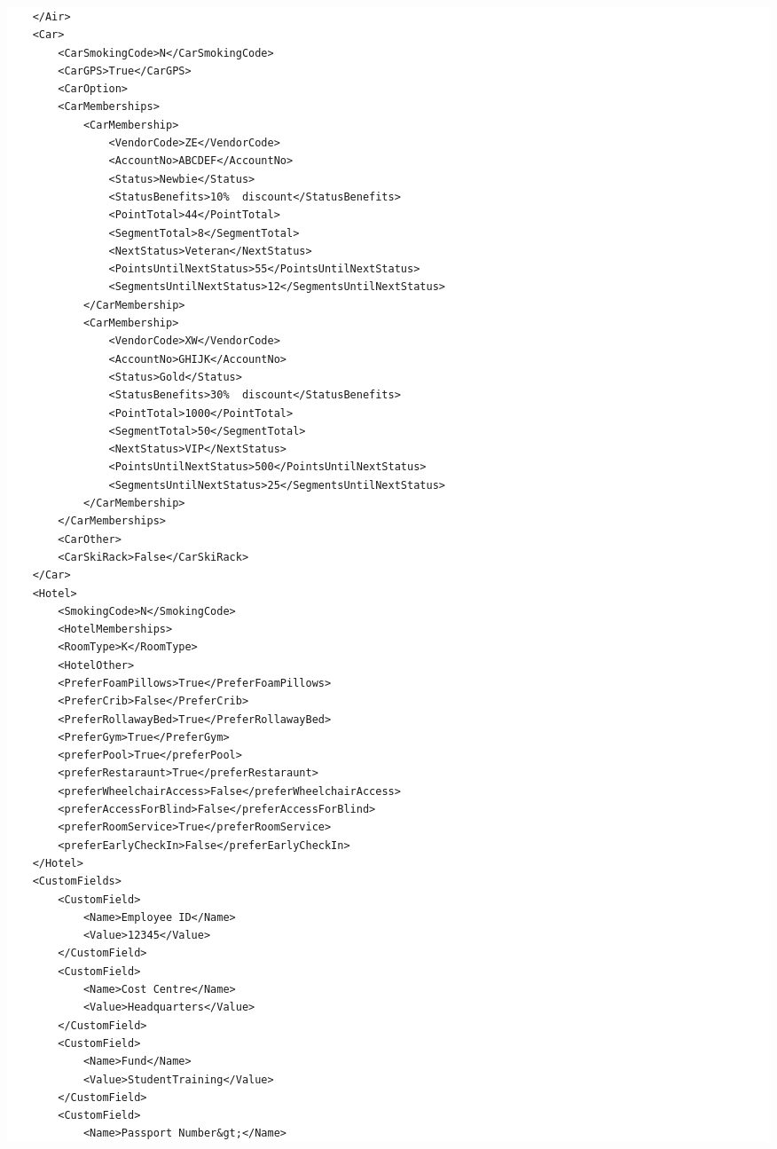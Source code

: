 ```http
    </Air>
    <Car>
        <CarSmokingCode>N</CarSmokingCode>
        <CarGPS>True</CarGPS>
        <CarOption>
        <CarMemberships>
            <CarMembership>
                <VendorCode>ZE</VendorCode>
                <AccountNo>ABCDEF</AccountNo>
                <Status>Newbie</Status>
                <StatusBenefits>10%  discount</StatusBenefits>
                <PointTotal>44</PointTotal>
                <SegmentTotal>8</SegmentTotal>
                <NextStatus>Veteran</NextStatus>
                <PointsUntilNextStatus>55</PointsUntilNextStatus>
                <SegmentsUntilNextStatus>12</SegmentsUntilNextStatus>
            </CarMembership>
            <CarMembership>
                <VendorCode>XW</VendorCode>
                <AccountNo>GHIJK</AccountNo>
                <Status>Gold</Status>
                <StatusBenefits>30%  discount</StatusBenefits>
                <PointTotal>1000</PointTotal>
                <SegmentTotal>50</SegmentTotal>
                <NextStatus>VIP</NextStatus>
                <PointsUntilNextStatus>500</PointsUntilNextStatus>
                <SegmentsUntilNextStatus>25</SegmentsUntilNextStatus>
            </CarMembership>
        </CarMemberships>
        <CarOther>
        <CarSkiRack>False</CarSkiRack>
    </Car>
    <Hotel>
        <SmokingCode>N</SmokingCode>
        <HotelMemberships>
        <RoomType>K</RoomType>
        <HotelOther>
        <PreferFoamPillows>True</PreferFoamPillows>
        <PreferCrib>False</PreferCrib>
        <PreferRollawayBed>True</PreferRollawayBed>
        <PreferGym>True</PreferGym>
        <preferPool>True</preferPool>
        <preferRestaraunt>True</preferRestaraunt>
        <preferWheelchairAccess>False</preferWheelchairAccess>
        <preferAccessForBlind>False</preferAccessForBlind>
        <preferRoomService>True</preferRoomService>
        <preferEarlyCheckIn>False</preferEarlyCheckIn>
    </Hotel>
    <CustomFields>
        <CustomField>
            <Name>Employee ID</Name>
            <Value>12345</Value>
        </CustomField>
        <CustomField>
            <Name>Cost Centre</Name>
            <Value>Headquarters</Value>
        </CustomField>
        <CustomField>
            <Name>Fund</Name>
            <Value>StudentTraining</Value>
        </CustomField>
        <CustomField>
            <Name>Passport Number&gt;</Name>
```